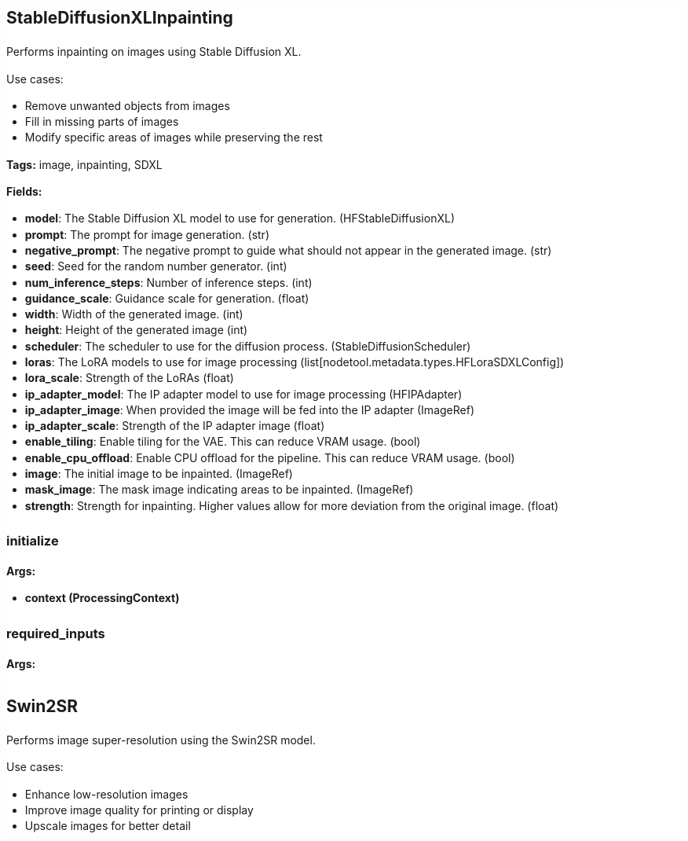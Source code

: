 
## StableDiffusionXLInpainting

Performs inpainting on images using Stable Diffusion XL.

Use cases:
- Remove unwanted objects from images
- Fill in missing parts of images
- Modify specific areas of images while preserving the rest

**Tags:** image, inpainting, SDXL

**Fields:**
- **model**: The Stable Diffusion XL model to use for generation. (HFStableDiffusionXL)
- **prompt**: The prompt for image generation. (str)
- **negative_prompt**: The negative prompt to guide what should not appear in the generated image. (str)
- **seed**: Seed for the random number generator. (int)
- **num_inference_steps**: Number of inference steps. (int)
- **guidance_scale**: Guidance scale for generation. (float)
- **width**: Width of the generated image. (int)
- **height**: Height of the generated image (int)
- **scheduler**: The scheduler to use for the diffusion process. (StableDiffusionScheduler)
- **loras**: The LoRA models to use for image processing (list[nodetool.metadata.types.HFLoraSDXLConfig])
- **lora_scale**: Strength of the LoRAs (float)
- **ip_adapter_model**: The IP adapter model to use for image processing (HFIPAdapter)
- **ip_adapter_image**: When provided the image will be fed into the IP adapter (ImageRef)
- **ip_adapter_scale**: Strength of the IP adapter image (float)
- **enable_tiling**: Enable tiling for the VAE. This can reduce VRAM usage. (bool)
- **enable_cpu_offload**: Enable CPU offload for the pipeline. This can reduce VRAM usage. (bool)
- **image**: The initial image to be inpainted. (ImageRef)
- **mask_image**: The mask image indicating areas to be inpainted. (ImageRef)
- **strength**: Strength for inpainting. Higher values allow for more deviation from the original image. (float)

### initialize

**Args:**
- **context (ProcessingContext)**

### required_inputs

**Args:**


## Swin2SR

Performs image super-resolution using the Swin2SR model.

Use cases:
- Enhance low-resolution images
- Improve image quality for printing or display
- Upscale images for better detail
